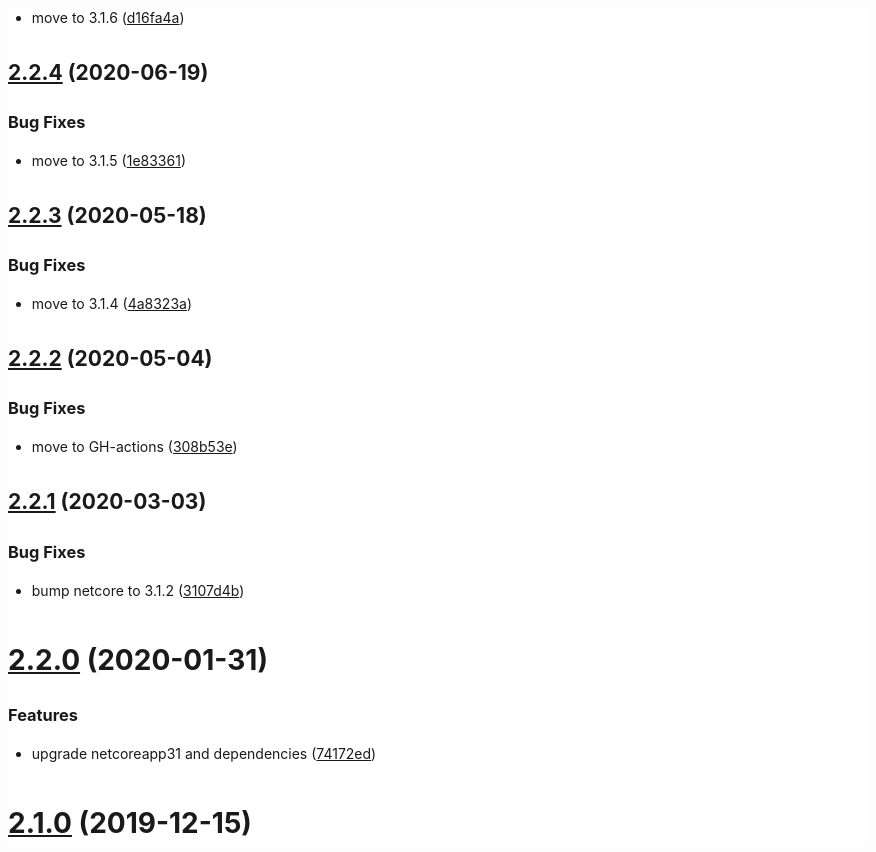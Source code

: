 * move to 3.1.6 ([d16fa4a](https://github.com/informatievlaanderen/event-handling/commit/d16fa4adf39e7d63bba4a2662ca86169a2f2ead2))

## [2.2.4](https://github.com/informatievlaanderen/event-handling/compare/v2.2.3...v2.2.4) (2020-06-19)


### Bug Fixes

* move to 3.1.5 ([1e83361](https://github.com/informatievlaanderen/event-handling/commit/1e83361a446d6457f1e0b82c7a168f035bcf5fc0))

## [2.2.3](https://github.com/informatievlaanderen/event-handling/compare/v2.2.2...v2.2.3) (2020-05-18)


### Bug Fixes

* move to 3.1.4 ([4a8323a](https://github.com/informatievlaanderen/event-handling/commit/4a8323a04f410a3a458998ab6ba8f023ccff889d))

## [2.2.2](https://github.com/informatievlaanderen/event-handling/compare/v2.2.1...v2.2.2) (2020-05-04)


### Bug Fixes

* move to GH-actions ([308b53e](https://github.com/informatievlaanderen/event-handling/commit/308b53e082a6827e132870c4adf93cceb6fd71d3))

## [2.2.1](https://github.com/informatievlaanderen/event-handling/compare/v2.2.0...v2.2.1) (2020-03-03)


### Bug Fixes

* bump netcore to 3.1.2 ([3107d4b](https://github.com/informatievlaanderen/event-handling/commit/3107d4b3a8ae295735ccfd98c9e3b5cc16cb09ff))

# [2.2.0](https://github.com/informatievlaanderen/event-handling/compare/v2.1.0...v2.2.0) (2020-01-31)


### Features

* upgrade netcoreapp31 and dependencies ([74172ed](https://github.com/informatievlaanderen/event-handling/commit/74172ed1b0cc4be88cede7966fbf5fd0fe7d346d))

# [2.1.0](https://github.com/informatievlaanderen/event-handling/compare/v2.0.0...v2.1.0) (2019-12-15)

